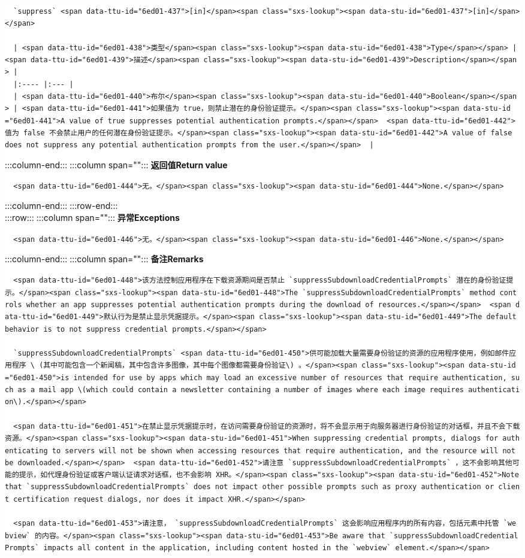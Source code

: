       `suppress` <span data-ttu-id="6ed01-437">[in]</span><span class="sxs-lookup"><span data-stu-id="6ed01-437">[in]</span></span>
      
      | <span data-ttu-id="6ed01-438">类型</span><span class="sxs-lookup"><span data-stu-id="6ed01-438">Type</span></span> | <span data-ttu-id="6ed01-439">描述</span><span class="sxs-lookup"><span data-stu-id="6ed01-439">Description</span></span> |  
      |:---- |:--- |  
      | <span data-ttu-id="6ed01-440">布尔</span><span class="sxs-lookup"><span data-stu-id="6ed01-440">Boolean</span></span> | <span data-ttu-id="6ed01-441">如果值为 true，则禁止潜在的身份验证提示。</span><span class="sxs-lookup"><span data-stu-id="6ed01-441">A value of true suppresses potential authentication prompts.</span></span>  <span data-ttu-id="6ed01-442">值为 false 不会禁止用户的任何潜在身份验证提示。</span><span class="sxs-lookup"><span data-stu-id="6ed01-442">A value of false does not suppress any potential authentication prompts from the user.</span></span>  |  
   :::column-end:::
   :::column span="":::
      **<span data-ttu-id="6ed01-443">返回值</span><span class="sxs-lookup"><span data-stu-id="6ed01-443">Return value</span></span>**  
      
      <span data-ttu-id="6ed01-444">无。</span><span class="sxs-lookup"><span data-stu-id="6ed01-444">None.</span></span>  
   :::column-end:::
:::row-end:::  
:::row:::
   :::column span="":::
      **<span data-ttu-id="6ed01-445">异常</span><span class="sxs-lookup"><span data-stu-id="6ed01-445">Exceptions</span></span>**  
      
      <span data-ttu-id="6ed01-446">无。</span><span class="sxs-lookup"><span data-stu-id="6ed01-446">None.</span></span>  
   :::column-end:::
   :::column span="":::
      **<span data-ttu-id="6ed01-447">备注</span><span class="sxs-lookup"><span data-stu-id="6ed01-447">Remarks</span></span>**  
      
      <span data-ttu-id="6ed01-448">该方法控制应用程序在下载资源期间是否禁止 `suppressSubdownloadCredentialPrompts` 潜在的身份验证提示。</span><span class="sxs-lookup"><span data-stu-id="6ed01-448">The `suppressSubdownloadCredentialPrompts` method controls whether an app suppresses potential authentication prompts during the download of resources.</span></span>  <span data-ttu-id="6ed01-449">默认行为是禁止显示凭据提示。</span><span class="sxs-lookup"><span data-stu-id="6ed01-449">The default behavior is to not suppress credential prompts.</span></span>  
      
      `suppressSubdownloadCredentialPrompts` <span data-ttu-id="6ed01-450">供可能加载大量需要身份验证的资源的应用程序使用，例如邮件应用程序 \ (其中可能包含一个新闻稿，其中包含许多图像，其中每个图像都需要身份验证\) 。</span><span class="sxs-lookup"><span data-stu-id="6ed01-450">is intended for use by apps which may load an excessive number of resources that require authentication, such as a mail app \(which could contain a newsletter containing a number of images where each image requires authentication\).</span></span>  
      
      <span data-ttu-id="6ed01-451">在禁止显示凭据提示时，在访问需要身份验证的资源时，将不会显示用于向服务器进行身份验证的对话框，并且不会下载资源。</span><span class="sxs-lookup"><span data-stu-id="6ed01-451">When suppressing credential prompts, dialogs for authenticating to servers will not be shown when accessing resources that require authentication, and the resource will not be downloaded.</span></span>  <span data-ttu-id="6ed01-452">请注意 `suppressSubdownloadCredentialPrompts` ，这不会影响其他可能的提示，如代理身份验证或客户端认证请求对话框，也不会影响 XHR。</span><span class="sxs-lookup"><span data-stu-id="6ed01-452">Note that `suppressSubdownloadCredentialPrompts` does not impact other possible prompts such as proxy authentication or client certification request dialogs, nor does it impact XHR.</span></span>  
      
      <span data-ttu-id="6ed01-453">请注意， `suppressSubdownloadCredentialPrompts` 这会影响应用程序内的所有内容，包括元素中托管 `webview` 的内容。</span><span class="sxs-lookup"><span data-stu-id="6ed01-453">Be aware that `suppressSubdownloadCredentialPrompts` impacts all content in the application, including content hosted in the `webview` element.</span></span>  
      